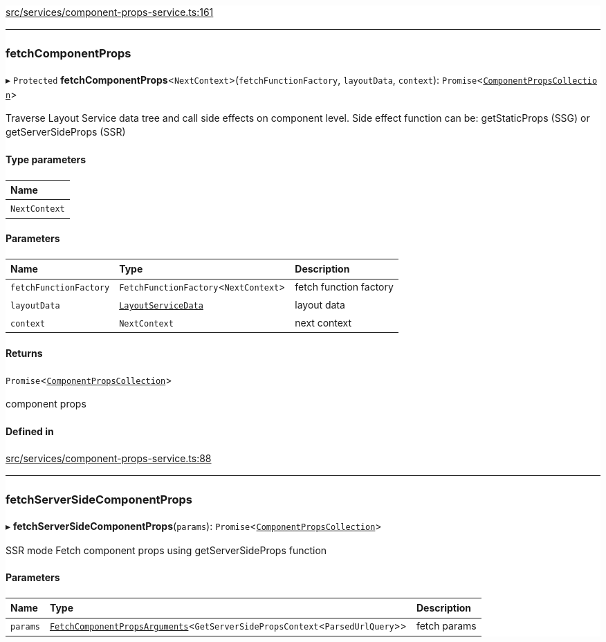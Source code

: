 [src/services/component-props-service.ts:161](https://github.com/Sitecore/jss/blob/e49fd4cc/packages/sitecore-jss-nextjs/src/services/component-props-service.ts#L161)

___

### fetchComponentProps

▸ `Protected` **fetchComponentProps**<`NextContext`\>(`fetchFunctionFactory`, `layoutData`, `context`): `Promise`<[`ComponentPropsCollection`](../modules/sharedTypes_component_props.md#componentpropscollection)\>

Traverse Layout Service data tree and call side effects on component level.
Side effect function can be: getStaticProps (SSG) or getServerSideProps (SSR)

#### Type parameters

| Name |
| :------ |
| `NextContext` |

#### Parameters

| Name | Type | Description |
| :------ | :------ | :------ |
| `fetchFunctionFactory` | `FetchFunctionFactory`<`NextContext`\> | fetch function factory |
| `layoutData` | [`LayoutServiceData`](../interfaces/index.LayoutServiceData.md) | layout data |
| `context` | `NextContext` | next context |

#### Returns

`Promise`<[`ComponentPropsCollection`](../modules/sharedTypes_component_props.md#componentpropscollection)\>

component props

#### Defined in

[src/services/component-props-service.ts:88](https://github.com/Sitecore/jss/blob/e49fd4cc/packages/sitecore-jss-nextjs/src/services/component-props-service.ts#L88)

___

### fetchServerSideComponentProps

▸ **fetchServerSideComponentProps**(`params`): `Promise`<[`ComponentPropsCollection`](../modules/sharedTypes_component_props.md#componentpropscollection)\>

SSR mode
Fetch component props using getServerSideProps function

#### Parameters

| Name | Type | Description |
| :------ | :------ | :------ |
| `params` | [`FetchComponentPropsArguments`](../modules/services_component_props_service.md#fetchcomponentpropsarguments)<`GetServerSidePropsContext`<`ParsedUrlQuery`\>\> | fetch params |
